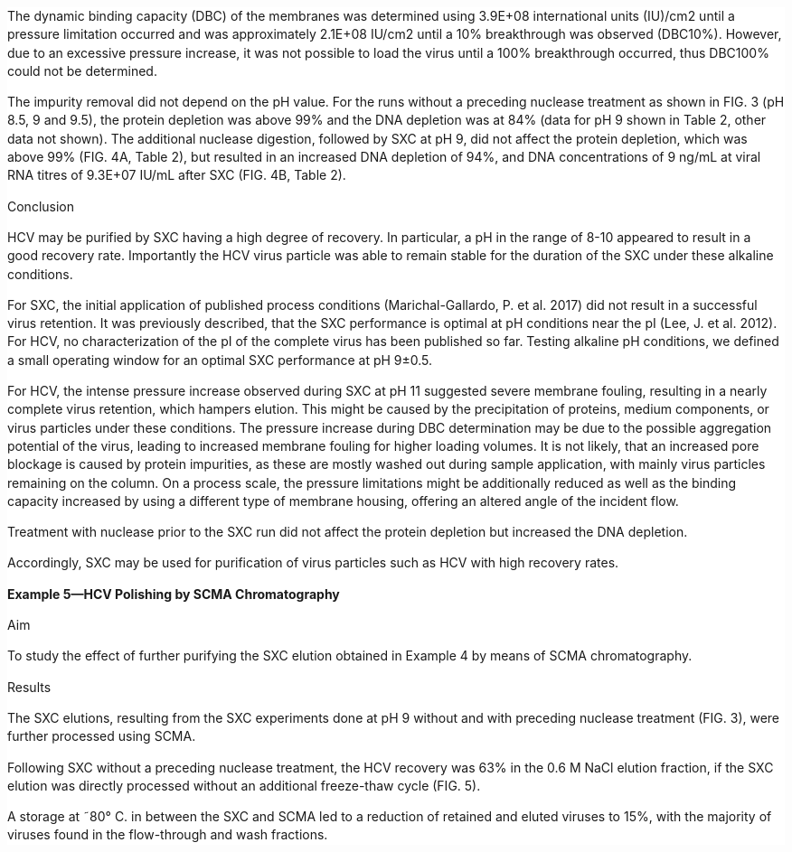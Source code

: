 The dynamic binding capacity (DBC) of the membranes was determined using 3.9E+08 international units (IU)/cm2 until a pressure limitation occurred and was approximately 2.1E+08 IU/cm2 until a 10% breakthrough was observed (DBC10%). However, due to an excessive pressure increase, it was not possible to load the virus until a 100% breakthrough occurred, thus DBC100% could not be determined.

The impurity removal did not depend on the pH value. For the runs without a preceding nuclease treatment as shown in FIG. 3 (pH 8.5, 9 and 9.5), the protein depletion was above 99% and the DNA depletion was at 84% (data for pH 9 shown in Table 2, other data not shown). The additional nuclease digestion, followed by SXC at pH 9, did not affect the protein depletion, which was above 99% (FIG. 4A, Table 2), but resulted in an increased DNA depletion of 94%, and DNA concentrations of 9 ng/mL at viral RNA titres of 9.3E+07 IU/mL after SXC (FIG. 4B, Table 2).

Conclusion

HCV may be purified by SXC having a high degree of recovery. In particular, a pH in the range of 8-10 appeared to result in a good recovery rate. Importantly the HCV virus particle was able to remain stable for the duration of the SXC under these alkaline conditions.

For SXC, the initial application of published process conditions (Marichal-Gallardo, P. et al. 2017) did not result in a successful virus retention. It was previously described, that the SXC performance is optimal at pH conditions near the pI (Lee, J. et al. 2012). For HCV, no characterization of the pI of the complete virus has been published so far. Testing alkaline pH conditions, we defined a small operating window for an optimal SXC performance at pH 9±0.5.

For HCV, the intense pressure increase observed during SXC at pH 11 suggested severe membrane fouling, resulting in a nearly complete virus retention, which hampers elution. This might be caused by the precipitation of proteins, medium components, or virus particles under these conditions. The pressure increase during DBC determination may be due to the possible aggregation potential of the virus, leading to increased membrane fouling for higher loading volumes. It is not likely, that an increased pore blockage is caused by protein impurities, as these are mostly washed out during sample application, with mainly virus particles remaining on the column. On a process scale, the pressure limitations might be additionally reduced as well as the binding capacity increased by using a different type of membrane housing, offering an altered angle of the incident flow.

Treatment with nuclease prior to the SXC run did not affect the protein depletion but increased the DNA depletion.

Accordingly, SXC may be used for purification of virus particles such as HCV with high recovery rates.

**Example 5—HCV Polishing by SCMA Chromatography**

Aim

To study the effect of further purifying the SXC elution obtained in Example 4 by means of SCMA chromatography.

Results

The SXC elutions, resulting from the SXC experiments done at pH 9 without and with preceding nuclease treatment (FIG. 3), were further processed using SCMA.

Following SXC without a preceding nuclease treatment, the HCV recovery was 63% in the 0.6 M NaCl elution fraction, if the SXC elution was directly processed without an additional freeze-thaw cycle (FIG. 5).

A storage at ˜80° C. in between the SXC and SCMA led to a reduction of retained and eluted viruses to 15%, with the majority of viruses found in the flow-through and wash fractions.
